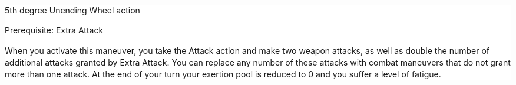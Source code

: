 5th degree Unending Wheel action

Prerequisite: Extra Attack

When you activate this maneuver, you take the Attack action and make two weapon attacks, as well as double the number of additional attacks granted by Extra Attack. You can replace any number of these attacks with combat maneuvers that do not grant more than one attack. At the end of your turn your exertion pool is reduced to 0 and you suffer a level of fatigue.
